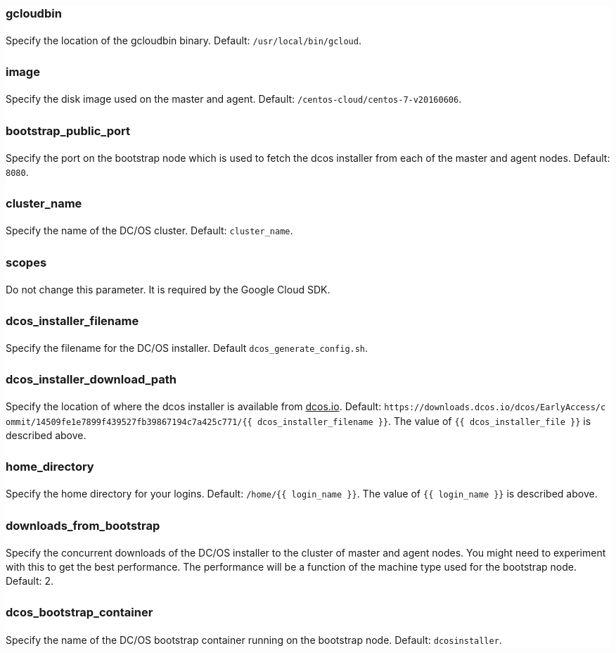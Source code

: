 
### gcloudbin
Specify the location of the gcloudbin binary. Default: `/usr/local/bin/gcloud`.

### image
Specify the disk image used on the master and agent. Default: `/centos-cloud/centos-7-v20160606`.

### bootstrap_public_port
Specify the port on the bootstrap node which is used to fetch the dcos installer from each of the master and agent nodes. Default: `8080`.

### cluster_name
Specify the name of the DC/OS cluster. Default: `cluster_name`.

### scopes
Do not change this parameter. It is required by the Google Cloud SDK.

### dcos_installer_filename
Specify the filename for the DC/OS installer. Default `dcos_generate_config.sh`.

### dcos_installer_download_path
Specify the location of where the dcos installer is available from [dcos.io](https://dcos.io). Default: `https://downloads.dcos.io/dcos/EarlyAccess/commit/14509fe1e7899f439527fb39867194c7a425c771/{{ dcos_installer_filename }}`. The value of `{{ dcos_installer_file }}` is described above.

### home_directory
Specify the home directory for your logins. Default: `/home/{{ login_name }}`. The value of `{{ login_name }}` is described above.

### downloads_from_bootstrap
Specify the concurrent downloads of the DC/OS installer to the cluster of master and agent nodes. You might need to experiment with this to get the best performance. The performance will be a function of the machine type used for the bootstrap node. Default: 2.

### dcos_bootstrap_container
Specify the name of the DC/OS bootstrap container running on the bootstrap node. Default: `dcosinstaller`.





